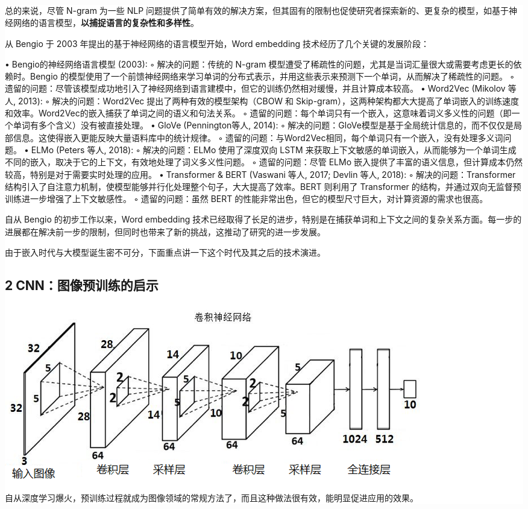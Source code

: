 总的来说，尽管 N-gram 为一些 NLP 问题提供了简单有效的解决方案，但其固有的限制也促使研究者探索新的、更复杂的模型，如基于神经网络的语言模型，**以捕捉语言的复杂性和多样性**。

从 Bengio 于 2003 年提出的基于神经网络的语言模型开始，Word embedding 技术经历了几个关键的发展阶段：

• Bengio的神经网络语言模型 (2003):
    ◦ 解决的问题：传统的 N-gram 模型遭受了稀疏性的问题，尤其是当词汇量很大或需要考虑更长的依赖时。Bengio 的模型使用了一个前馈神经网络来学习单词的分布式表示，并用这些表示来预测下一个单词，从而解决了稀疏性的问题。
    ◦ 遗留的问题：尽管该模型成功地引入了神经网络到语言建模中，但它的训练仍然相对缓慢，并且计算成本较高。
• Word2Vec (Mikolov 等人, 2013):
    ◦ 解决的问题：Word2Vec 提出了两种有效的模型架构（CBOW 和 Skip-gram），这两种架构都大大提高了单词嵌入的训练速度和效率。Word2Vec的嵌入捕获了单词之间的语义和句法关系。
    ◦ 遗留的问题：每个单词只有一个嵌入，这意味着词义多义性的问题（即一个单词有多个含义）没有被直接处理。
• GloVe (Pennington等人, 2014):
    ◦ 解决的问题：GloVe模型是基于全局统计信息的，而不仅仅是局部信息。这使得嵌入更能反映大量语料库中的统计规律。
    ◦ 遗留的问题：与Word2Vec相同，每个单词只有一个嵌入，没有处理多义词问题。
• ELMo (Peters 等人, 2018):
    ◦ 解决的问题：ELMo 使用了深度双向 LSTM 来获取上下文敏感的单词嵌入，从而能够为一个单词生成不同的嵌入，取决于它的上下文，有效地处理了词义多义性问题。
    ◦ 遗留的问题：尽管 ELMo 嵌入提供了丰富的语义信息，但计算成本仍然较高，特别是对于需要实时处理的应用。
• Transformer & BERT (Vaswani 等人, 2017; Devlin 等人, 2018):
    ◦ 解决的问题：Transformer 结构引入了自注意力机制，使模型能够并行化处理整个句子，大大提高了效率。BERT 则利用了 Transformer 的结构，并通过双向无监督预训练进一步增强了上下文敏感性。
    ◦ 遗留的问题：虽然 BERT 的性能非常出色，但它的模型尺寸巨大，对计算资源的需求也很高。

自从 Bengio 的初步工作以来，Word embedding 技术已经取得了长足的进步，特别是在捕获单词和上下文之间的复杂关系方面。每一步的进展都在解决前一步的限制，但同时也带来了新的挑战，这推动了研究的进一步发展。

由于嵌入时代与大模型诞生密不可分，下面重点讲一下这个时代及其之后的技术演进。

## 2 CNN：图像预训练的启示

![Alt text](image.png)

自从深度学习爆火，预训练过程就成为图像领域的常规方法了，而且这种做法很有效，能明显促进应用的效果。
